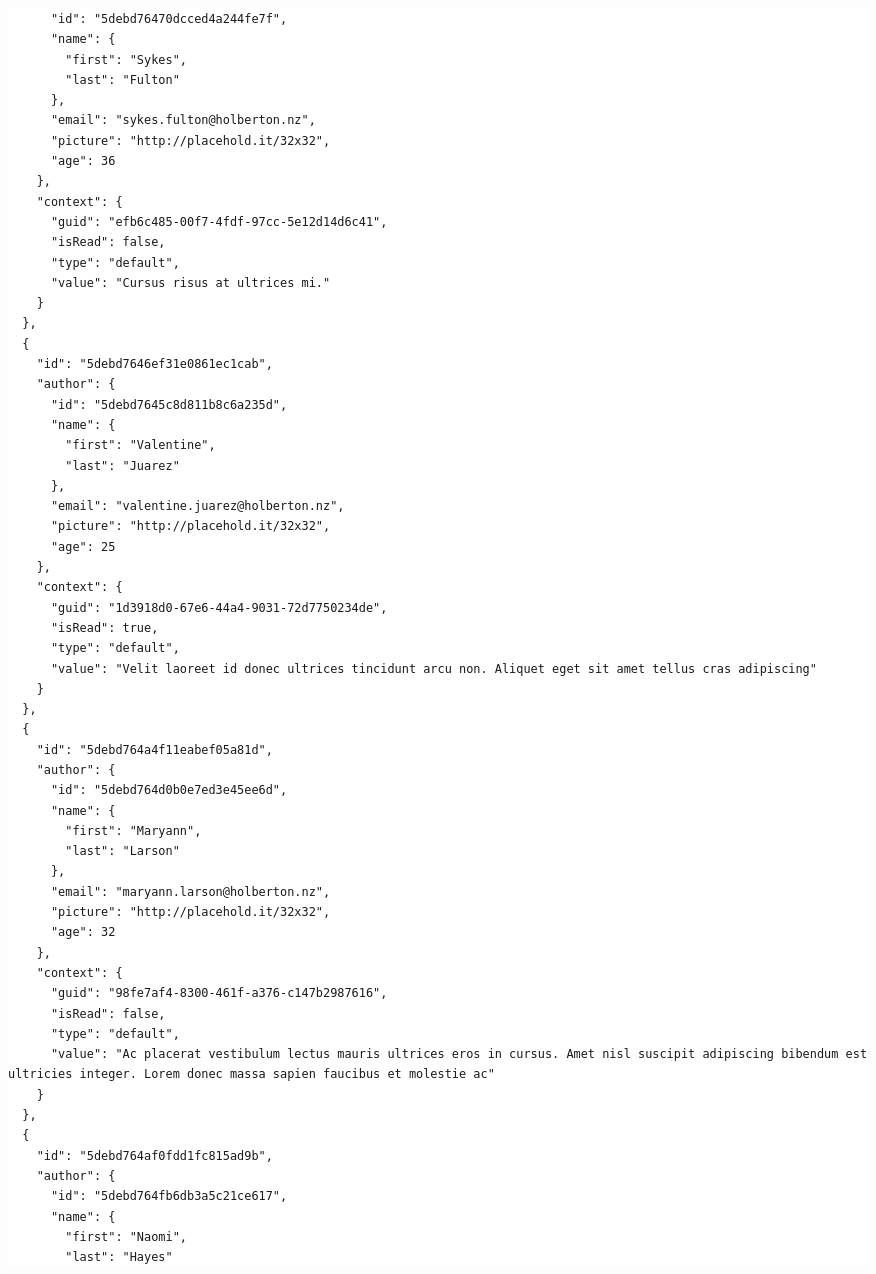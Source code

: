 ```
      "id": "5debd76470dcced4a244fe7f",
      "name": {
        "first": "Sykes",
        "last": "Fulton"
      },
      "email": "sykes.fulton@holberton.nz",
      "picture": "http://placehold.it/32x32",
      "age": 36
    },
    "context": {
      "guid": "efb6c485-00f7-4fdf-97cc-5e12d14d6c41",
      "isRead": false,
      "type": "default",
      "value": "Cursus risus at ultrices mi."
    }
  },
  {
    "id": "5debd7646ef31e0861ec1cab",
    "author": {
      "id": "5debd7645c8d811b8c6a235d",
      "name": {
        "first": "Valentine",
        "last": "Juarez"
      },
      "email": "valentine.juarez@holberton.nz",
      "picture": "http://placehold.it/32x32",
      "age": 25
    },
    "context": {
      "guid": "1d3918d0-67e6-44a4-9031-72d7750234de",
      "isRead": true,
      "type": "default",
      "value": "Velit laoreet id donec ultrices tincidunt arcu non. Aliquet eget sit amet tellus cras adipiscing"
    }
  },
  {
    "id": "5debd764a4f11eabef05a81d",
    "author": {
      "id": "5debd764d0b0e7ed3e45ee6d",
      "name": {
        "first": "Maryann",
        "last": "Larson"
      },
      "email": "maryann.larson@holberton.nz",
      "picture": "http://placehold.it/32x32",
      "age": 32
    },
    "context": {
      "guid": "98fe7af4-8300-461f-a376-c147b2987616",
      "isRead": false,
      "type": "default",
      "value": "Ac placerat vestibulum lectus mauris ultrices eros in cursus. Amet nisl suscipit adipiscing bibendum est ultricies integer. Lorem donec massa sapien faucibus et molestie ac"
    }
  },
  {
    "id": "5debd764af0fdd1fc815ad9b",
    "author": {
      "id": "5debd764fb6db3a5c21ce617",
      "name": {
        "first": "Naomi",
        "last": "Hayes"
```